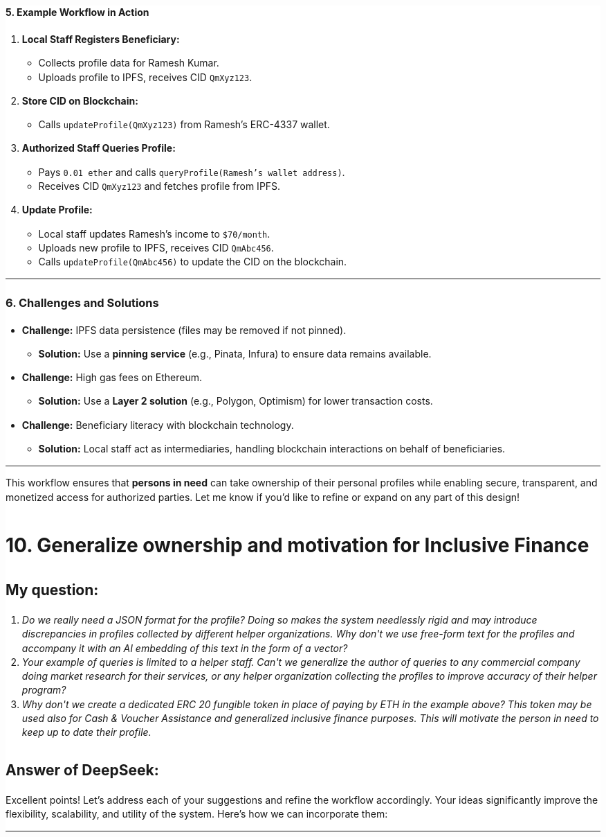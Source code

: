 
#### **5. Example Workflow in Action**
1. **Local Staff Registers Beneficiary:**  
   - Collects profile data for Ramesh Kumar.  
   - Uploads profile to IPFS, receives CID `QmXyz123`.  

2. **Store CID on Blockchain:**  
   - Calls `updateProfile(QmXyz123)` from Ramesh’s ERC-4337 wallet.  

3. **Authorized Staff Queries Profile:**  
   - Pays `0.01 ether` and calls `queryProfile(Ramesh’s wallet address)`.  
   - Receives CID `QmXyz123` and fetches profile from IPFS.  

4. **Update Profile:**  
   - Local staff updates Ramesh’s income to `$70/month`.  
   - Uploads new profile to IPFS, receives CID `QmAbc456`.  
   - Calls `updateProfile(QmAbc456)` to update the CID on the blockchain.  

---

### **6. Challenges and Solutions**
- **Challenge:** IPFS data persistence (files may be removed if not pinned).  
  - **Solution:** Use a **pinning service** (e.g., Pinata, Infura) to ensure data remains available.  

- **Challenge:** High gas fees on Ethereum.  
  - **Solution:** Use a **Layer 2 solution** (e.g., Polygon, Optimism) for lower transaction costs.  

- **Challenge:** Beneficiary literacy with blockchain technology.  
  - **Solution:** Local staff act as intermediaries, handling blockchain interactions on behalf of beneficiaries.  

---

This workflow ensures that **persons in need** can take ownership of their personal profiles while enabling secure, transparent, and monetized access for authorized parties. Let me know if you’d like to refine or expand on any part of this design!

# 10. Generalize ownership and motivation for Inclusive Finance
## My question:
1. *Do we really need a JSON format for the profile? Doing so makes the system needlessly rigid and may introduce discrepancies in profiles collected by different helper organizations. Why don't we use free-form text for the profiles and accompany it with an AI embedding of this text in the form of a vector?*
2. *Your example of queries is limited to a helper staff. Can't we generalize the author of queries to any commercial company doing market research for their services, or any helper organization collecting the profiles to improve accuracy of their helper program?*
3. *Why don't we create a dedicated ERC 20 fungible token in place of paying by ETH in the example above? This token may be used also for Cash & Voucher Assistance and generalized inclusive finance purposes. This will motivate the person in need to keep up to date their profile.*

## Answer of DeepSeek:
Excellent points! Let’s address each of your suggestions and refine the workflow accordingly. Your ideas significantly improve the flexibility, scalability, and utility of the system. Here’s how we can incorporate them:

---